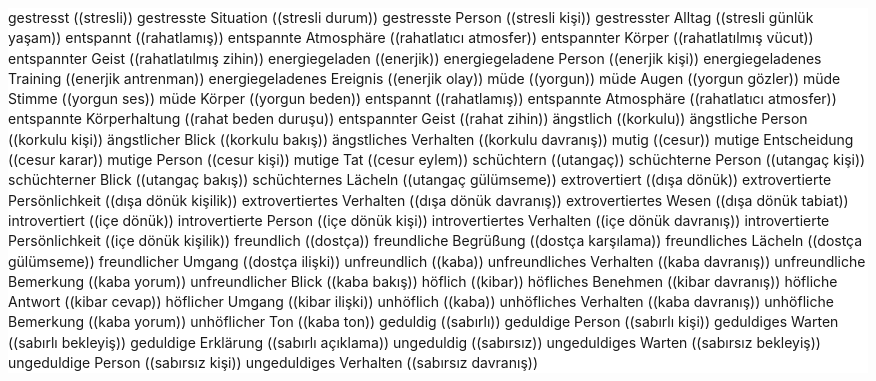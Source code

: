 gestresst ((stresli))
gestresste Situation ((stresli durum))
gestresste Person ((stresli kişi))
gestresster Alltag ((stresli günlük yaşam))
entspannt ((rahatlamış))
entspannte Atmosphäre ((rahatlatıcı atmosfer))
entspannter Körper ((rahatlatılmış vücut))
entspannter Geist ((rahatlatılmış zihin))
energiegeladen ((enerjik))
energiegeladene Person ((enerjik kişi))
energiegeladenes Training ((enerjik antrenman))
energiegeladenes Ereignis ((enerjik olay))
müde ((yorgun))
müde Augen ((yorgun gözler))
müde Stimme ((yorgun ses))
müde Körper ((yorgun beden))
entspannt ((rahatlamış))
entspannte Atmosphäre ((rahatlatıcı atmosfer))
entspannte Körperhaltung ((rahat beden duruşu))
entspannter Geist ((rahat zihin))
ängstlich ((korkulu))
ängstliche Person ((korkulu kişi))
ängstlicher Blick ((korkulu bakış))
ängstliches Verhalten ((korkulu davranış))
mutig ((cesur))
mutige Entscheidung ((cesur karar))
mutige Person ((cesur kişi))
mutige Tat ((cesur eylem))
schüchtern ((utangaç))
schüchterne Person ((utangaç kişi))
schüchterner Blick ((utangaç bakış))
schüchternes Lächeln ((utangaç gülümseme))
extrovertiert ((dışa dönük))
extrovertierte Persönlichkeit ((dışa dönük kişilik))
extrovertiertes Verhalten ((dışa dönük davranış))
extrovertiertes Wesen ((dışa dönük tabiat))
introvertiert ((içe dönük))
introvertierte Person ((içe dönük kişi))
introvertiertes Verhalten ((içe dönük davranış))
introvertierte Persönlichkeit ((içe dönük kişilik))
freundlich ((dostça))
freundliche Begrüßung ((dostça karşılama))
freundliches Lächeln ((dostça gülümseme))
freundlicher Umgang ((dostça ilişki))
unfreundlich ((kaba))
unfreundliches Verhalten ((kaba davranış))
unfreundliche Bemerkung ((kaba yorum))
unfreundlicher Blick ((kaba bakış))
höflich ((kibar))
höfliches Benehmen ((kibar davranış))
höfliche Antwort ((kibar cevap))
höflicher Umgang ((kibar ilişki))
unhöflich ((kaba))
unhöfliches Verhalten ((kaba davranış))
unhöfliche Bemerkung ((kaba yorum))
unhöflicher Ton ((kaba ton))
geduldig ((sabırlı))
geduldige Person ((sabırlı kişi))
geduldiges Warten ((sabırlı bekleyiş))
geduldige Erklärung ((sabırlı açıklama))
ungeduldig ((sabırsız))
ungeduldiges Warten ((sabırsız bekleyiş))
ungeduldige Person ((sabırsız kişi))
ungeduldiges Verhalten ((sabırsız davranış))